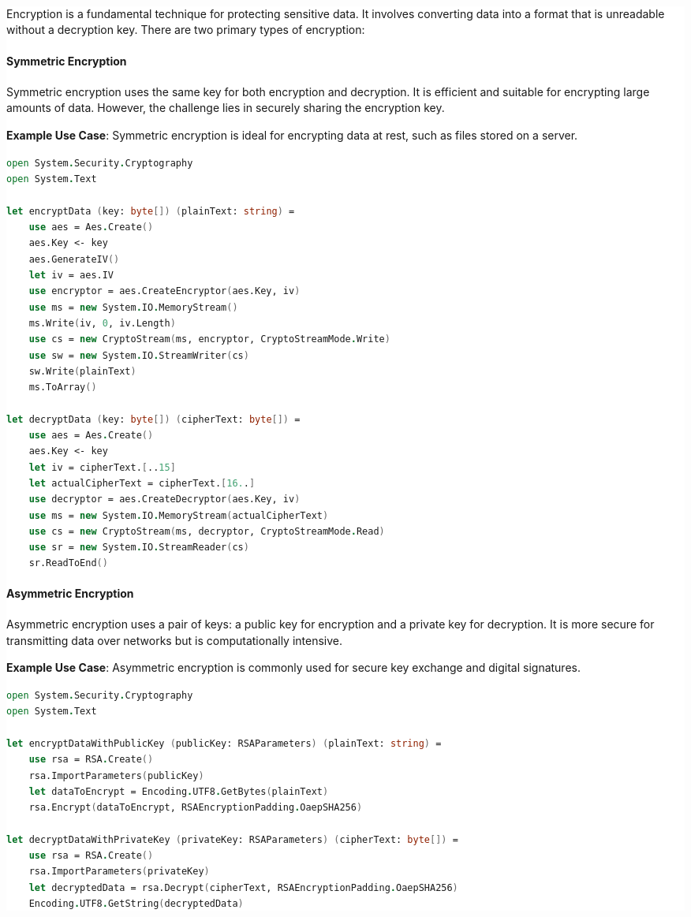 Encryption is a fundamental technique for protecting sensitive data. It involves converting data into a format that is unreadable without a decryption key. There are two primary types of encryption:

#### Symmetric Encryption

Symmetric encryption uses the same key for both encryption and decryption. It is efficient and suitable for encrypting large amounts of data. However, the challenge lies in securely sharing the encryption key.

**Example Use Case**: Symmetric encryption is ideal for encrypting data at rest, such as files stored on a server.

```fsharp
open System.Security.Cryptography
open System.Text

let encryptData (key: byte[]) (plainText: string) =
    use aes = Aes.Create()
    aes.Key <- key
    aes.GenerateIV()
    let iv = aes.IV
    use encryptor = aes.CreateEncryptor(aes.Key, iv)
    use ms = new System.IO.MemoryStream()
    ms.Write(iv, 0, iv.Length)
    use cs = new CryptoStream(ms, encryptor, CryptoStreamMode.Write)
    use sw = new System.IO.StreamWriter(cs)
    sw.Write(plainText)
    ms.ToArray()

let decryptData (key: byte[]) (cipherText: byte[]) =
    use aes = Aes.Create()
    aes.Key <- key
    let iv = cipherText.[..15]
    let actualCipherText = cipherText.[16..]
    use decryptor = aes.CreateDecryptor(aes.Key, iv)
    use ms = new System.IO.MemoryStream(actualCipherText)
    use cs = new CryptoStream(ms, decryptor, CryptoStreamMode.Read)
    use sr = new System.IO.StreamReader(cs)
    sr.ReadToEnd()
```

#### Asymmetric Encryption

Asymmetric encryption uses a pair of keys: a public key for encryption and a private key for decryption. It is more secure for transmitting data over networks but is computationally intensive.

**Example Use Case**: Asymmetric encryption is commonly used for secure key exchange and digital signatures.

```fsharp
open System.Security.Cryptography
open System.Text

let encryptDataWithPublicKey (publicKey: RSAParameters) (plainText: string) =
    use rsa = RSA.Create()
    rsa.ImportParameters(publicKey)
    let dataToEncrypt = Encoding.UTF8.GetBytes(plainText)
    rsa.Encrypt(dataToEncrypt, RSAEncryptionPadding.OaepSHA256)

let decryptDataWithPrivateKey (privateKey: RSAParameters) (cipherText: byte[]) =
    use rsa = RSA.Create()
    rsa.ImportParameters(privateKey)
    let decryptedData = rsa.Decrypt(cipherText, RSAEncryptionPadding.OaepSHA256)
    Encoding.UTF8.GetString(decryptedData)
```

